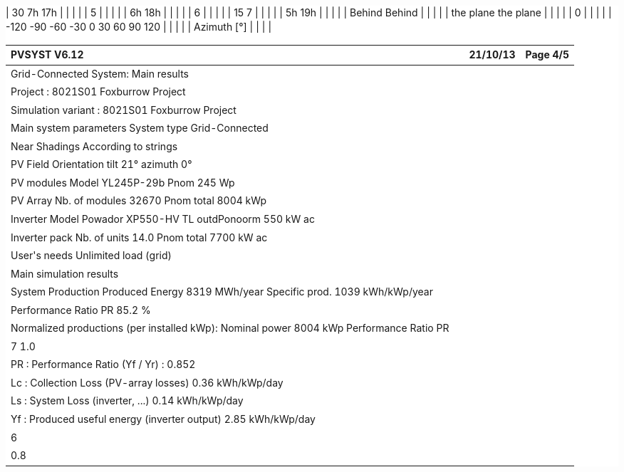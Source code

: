 | 30 7h 17h                                                        |    |            |            |
| 5                                                                |    |            |            |
| 6h 18h                                                           |    |            |            |
| 6                                                                |    |            |            |
| 15 7                                                             |    |            |            |
| 5h 19h                                                           |    |            |            |
| Behind Behind                                                    |    |            |            |
| the plane the plane                                              |    |            |            |
| 0                                                                |    |            |            |
| -120 -90 -60 -30 0 30 60 90 120                                  |    |            |            |
| Azimuth [°]                                                      |    |            |            |

| PVSYST V6.12                                                                                      |    | 21/10/13   | Page 4/5   |
|:--------------------------------------------------------------------------------------------------|:---|:-----------|:-----------|
| Grid-Connected System: Main results                                                               |    |            |            |
| Project : 8021S01 Foxburrow Project                                                               |    |            |            |
| Simulation variant : 8021S01 Foxburrow Project                                                    |    |            |            |
| Main system parameters System type Grid-Connected                                                 |    |            |            |
| Near Shadings According to strings                                                                |    |            |            |
| PV Field Orientation tilt 21° azimuth 0°                                                          |    |            |            |
| PV modules Model YL245P-29b Pnom 245 Wp                                                           |    |            |            |
| PV Array Nb. of modules 32670 Pnom total 8004 kWp                                                 |    |            |            |
| Inverter Model Powador XP550-HV TL outdPonoorm 550 kW ac                                          |    |            |            |
| Inverter pack Nb. of units 14.0 Pnom total 7700 kW ac                                             |    |            |            |
| User's needs Unlimited load (grid)                                                                |    |            |            |
| Main simulation results                                                                           |    |            |            |
| System Production Produced Energy 8319 MWh/year Specific prod. 1039 kWh/kWp/year                  |    |            |            |
| Performance Ratio PR 85.2 %                                                                       |    |            |            |
| Normalized productions (per installed kWp): Nominal power 8004 kWp Performance Ratio PR           |    |            |            |
| 7 1.0                                                                                             |    |            |            |
| PR : Performance Ratio (Yf / Yr) : 0.852                                                          |    |            |            |
| Lc : Collection Loss (PV-array losses) 0.36 kWh/kWp/day                                           |    |            |            |
| Ls : System Loss (inverter, ...) 0.14 kWh/kWp/day                                                 |    |            |            |
| Yf : Produced useful energy (inverter output) 2.85 kWh/kWp/day                                    |    |            |            |
| 6                                                                                                 |    |            |            |
| 0.8                                                                                               |    |            |            |
